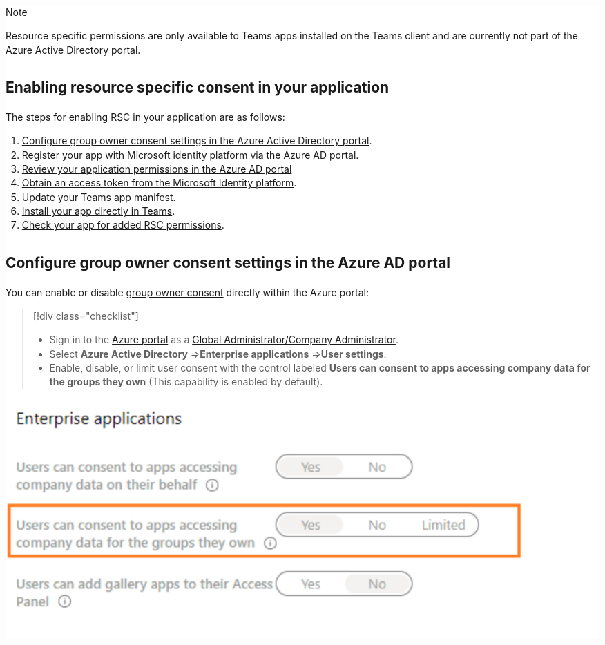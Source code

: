 >[!NOTE]
>Resource specific permissions are only available to Teams apps installed on the Teams client and are currently not part of the Azure Active Directory portal.

## Enabling resource specific consent in your application

The steps for enabling RSC in your application are as follows:

1. [Configure group owner consent settings in the Azure Active Directory portal](#configure-group-owner-consent-settings-in-the-azure-ad-portal).
1. [Register your app with Microsoft identity platform via the Azure AD portal](#register-your-app-with-microsoft-identity-platform-via-the-azure-ad-portal).
1. [Review your application permissions in the Azure AD portal](#review-your-application-permissions-in-the-azure-ad-portal)
1. [Obtain an access token from the Microsoft Identity platform](#obtain-an-access-token-from-the-microsoft-identity-platform).
1. [Update your Teams app manifest](#update-your-teams-app-manifest).
1. [Install your app directly in Teams](#install-your-app-directly-in-teams).
1. [Check your app for added RSC permissions](#check-your-app-for-added-rsc-permissions).

## Configure group owner consent settings in the Azure AD portal

You can enable or disable  [group owner consent](/azure/active-directory/manage-apps/configure-user-consent#configure-group-owner-consent-to-apps-accessing-group-data) directly within the Azure portal:

> [!div class="checklist"]
>
>- Sign in to the [Azure portal](https://portal.azure.com) as a [Global Administrator/Company Administrator](/azure/active-directory/users-groups-roles/directory-assign-admin-roles.md#global-administrator--company-administrator).  
 > - Select **Azure Active Directory** =>**Enterprise applications** =>**User settings**.
> - Enable, disable, or limit user consent with the control labeled **Users can consent to apps accessing company data for the groups they own** (This capability is enabled by default).

![azure rsc configuration](../assets/images/azure-rsc-configuration.svg)
